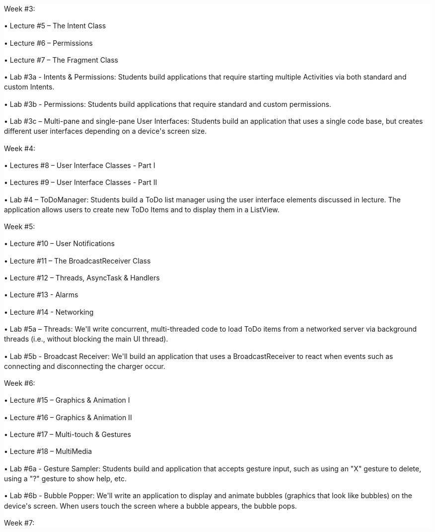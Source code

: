 Week #3:

•  Lecture #5 – The Intent Class

•  Lecture #6 – Permissions

•  Lecture #7 – The Fragment Class

•  Lab #3a - Intents & Permissions:  Students build applications that require starting multiple Activities via both standard and custom Intents.

•  Lab #3b - Permissions:  Students build applications that require standard and custom permissions.

•  Lab #3c – Multi-pane and single-pane User Interfaces: Students build an application that uses a single code base, but creates different user interfaces depending on a device's screen size. 

Week #4: 

• Lectures #8 – User Interface Classes - Part I

• Lectures #9 – User Interface Classes - Part II

• Lab #4 – ToDoManager:  Students build a ToDo list manager using the user interface elements discussed in lecture. The application allows users to create new ToDo Items and to display them in a ListView. 

Week #5:

• Lecture #10 – User Notifications

• Lecture #11 – The BroadcastReceiver Class

• Lecture #12 – Threads, AsyncTask & Handlers

• Lecture #13 - Alarms

• Lecture #14 - Networking

• Lab #5a – Threads: We'll write concurrent, multi-threaded code to load ToDo items from a networked server via background threads (i.e., without blocking the main UI thread).

• Lab #5b - Broadcast Receiver: We'll build an application that uses a BroadcastReceiver to react when events such as connecting and disconnecting the charger occur.

Week #6:

• Lecture #15 – Graphics & Animation I

• Lecture #16 – Graphics & Animation II

• Lecture #17 – Multi-touch & Gestures

• Lecture #18 – MultiMedia

• Lab #6a - Gesture Sampler:  Students build and application that accepts gesture input, such as using an "X" gesture to delete, using a "?" gesture to show help, etc.

• Lab #6b - Bubble Popper: We'll write an application to display and animate bubbles (graphics that look like bubbles) on the device's screen. When users touch the screen where a bubble appears, the bubble pops.

Week #7:
